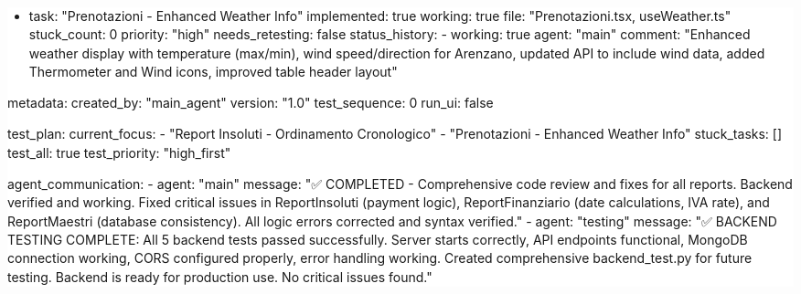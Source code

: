   - task: "Prenotazioni - Enhanced Weather Info"
    implemented: true
    working: true
    file: "Prenotazioni.tsx, useWeather.ts"
    stuck_count: 0
    priority: "high"
    needs_retesting: false
    status_history:
        - working: true
          agent: "main"
          comment: "Enhanced weather display with temperature (max/min), wind speed/direction for Arenzano, updated API to include wind data, added Thermometer and Wind icons, improved table header layout"

metadata:
  created_by: "main_agent"
  version: "1.0"
  test_sequence: 0
  run_ui: false

test_plan:
  current_focus:
    - "Report Insoluti - Ordinamento Cronologico"
    - "Prenotazioni - Enhanced Weather Info"
  stuck_tasks: []
  test_all: true
  test_priority: "high_first"

agent_communication:
    - agent: "main"
      message: "✅ COMPLETED - Comprehensive code review and fixes for all reports. Backend verified and working. Fixed critical issues in ReportInsoluti (payment logic), ReportFinanziario (date calculations, IVA rate), and ReportMaestri (database consistency). All logic errors corrected and syntax verified."
    - agent: "testing"
      message: "✅ BACKEND TESTING COMPLETE: All 5 backend tests passed successfully. Server starts correctly, API endpoints functional, MongoDB connection working, CORS configured properly, error handling working. Created comprehensive backend_test.py for future testing. Backend is ready for production use. No critical issues found."